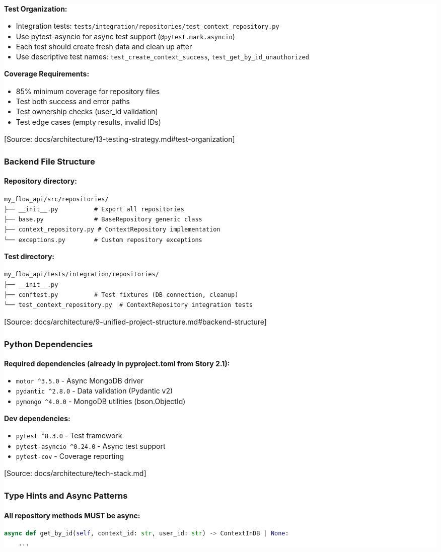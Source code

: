 **Test Organization:**
- Integration tests: `tests/integration/repositories/test_context_repository.py`
- Use pytest-asyncio for async test support (`@pytest.mark.asyncio`)
- Each test should create fresh data and clean up after
- Use descriptive test names: `test_create_context_success`, `test_get_by_id_unauthorized`

**Coverage Requirements:**
- 85% minimum coverage for repository files
- Test both success and error paths
- Test ownership checks (user_id validation)
- Test edge cases (empty results, invalid IDs)

[Source: docs/architecture/13-testing-strategy.md#test-organization]

### Backend File Structure

**Repository directory:**
```
my_flow_api/src/repositories/
├── __init__.py          # Export all repositories
├── base.py              # BaseRepository generic class
├── context_repository.py # ContextRepository implementation
└── exceptions.py        # Custom repository exceptions
```

**Test directory:**
```
my_flow_api/tests/integration/repositories/
├── __init__.py
├── conftest.py          # Test fixtures (DB connection, cleanup)
└── test_context_repository.py  # ContextRepository integration tests
```

[Source: docs/architecture/9-unified-project-structure.md#backend-structure]

### Python Dependencies

**Required dependencies (already in pyproject.toml from Story 2.1):**
- `motor ^3.5.0` - Async MongoDB driver
- `pydantic ^2.8.0` - Data validation (Pydantic v2)
- `pymongo ^4.0.0` - MongoDB utilities (bson.ObjectId)

**Dev dependencies:**
- `pytest ^8.3.0` - Test framework
- `pytest-asyncio ^0.24.0` - Async test support
- `pytest-cov` - Coverage reporting

[Source: docs/architecture/tech-stack.md]

### Type Hints and Async Patterns

**All repository methods MUST be async:**
```python
async def get_by_id(self, context_id: str, user_id: str) -> ContextInDB | None:
    ...
```
